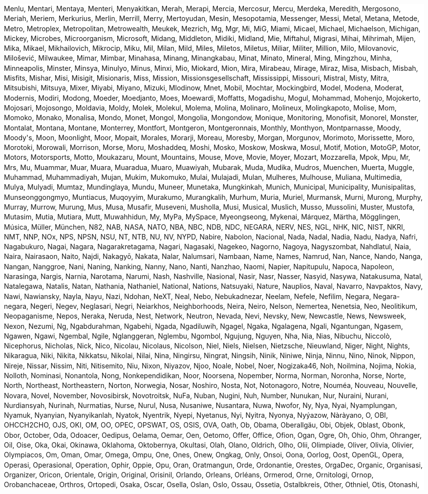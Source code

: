 Menlu, Mentari, Mentaya, Menteri, Menyakitkan, Merah, Merapi, Mercia, Mercosur, Mercu, Merdeka, Meredith, Mergosono, Meriah, Meriem, Merkurius, Merlin, Merrill, Merry, Mertoyudan, Mesin, Mesopotamia, Messenger, Messi, Metal, Metana, Metode, Metro, Metroplex, Metropolitan, Metrowealth, Meukek, Mezrich, Mg, Mgr, Mi, MiG, Miami, Micael, Michael, Michaelson, Michigan, Mickey, Microbes, Microorganism, Microsoft, Midang, Middleton, Midiki, Midland, Mie, Miftahul, Migrasi, Mihai, Mihrimah, Mijen, Mika, Mikael, Mikhailovich, Mikrocip, Miku, Mil, Milan, Mild, Miles, Miletos, Miletus, Miliar, Militer, Million, Milo, Milovanovic, Milošević, Milwaukee, Mimar, Mimbar, Minahasa, Minang, Minangkabau, Minat, Minato, Mineral, Ming, Mingzhou, Minha, Minneapolis, Minster, Minsya, Minulyo, Minus, Minxi, Mio, Miokard, Mion, Mira, Mirabeau, Mirage, Miraz, Misa, Misbach, Misbah, Misfits, Mishar, Misi, Misigit, Misionaris, Miss, Mission, Missionsgesellschaft, Mississippi, Missouri, Mistral, Misty, Mitra, Mitsubishi, Mitsuya, Mixer, Miyabi, Miyano, Mizuki, Mlodinow, Mnet, Mobil, Mochtar, Mockingbird, Model, Modena, Moderat, Modernis, Modiri, Modong, Moeder, Moedjanto, Moes, Moewardi, Moffatts, Mogadishu, Mogul, Mohammad, Mohenjo, Mojokerto, Mojosari, Mojosongo, Moldavia, Moldy, Molek, Molekul, Molema, Molina, Molinaro, Molineux, Molingkapoto, Molise, Mom, Momoko, Monako, Monalisa, Mondo, Monet, Mongol, Mongolia, Mongondow, Monique, Monitoring, Monofisit, Monorel, Monster, Montalat, Montana, Montane, Monterrey, Montfort, Montgeron, Montgeronnais, Monthly, Monthyon, Montparnasse, Moody, Moody's, Moon, Moonlight, Moor, Mopait, Morales, Morarji, Moreau, Moresby, Morgan, Morgunov, Morimoto, Morissette, Moro, Morotoki, Morowali, Morrison, Morse, Moru, Moshaddeq, Moshi, Mosko, Moskow, Moskwa, Mosul, Motif, Motion, MotoGP, Motor, Motors, Motorsports, Motto, Moukazaru, Mount, Mountains, Mouse, Move, Movie, Moyer, Mozart, Mozzarella, Mpok, Mpu, Mr, Mrs, Mu, Muammar, Muar, Muara, Muaradua, Muaro, Muawiyah, Mubarak, Muda, Mudika, Mudros, Muenchen, Muerta, Muggle, Muhammad, Muhammadiyah, Mujan, Mukim, Mukomuko, Mulai, Mulajadi, Mulan, Mulheres, Mulhouse, Muliana, Multimedia, Mulya, Mulyadi, Mumtaz, Mundinglaya, Mundu, Muneer, Munetaka, Mungkinkah, Munich, Municipal, Municipality, Munisipalitas, Munseonggongmyo, Muntiacus, Muqoyyim, Murakumo, Murangkalih, Murhum, Muria, Muriel, Murmansk, Murni, Murong, Murphy, Murray, Murrow, Murung, Mus, Musa, Musafir, Museveni, Musholla, Musi, Musical, Muslich, Musso, Mussolini, Muster, Mustofa, Mutasim, Mutia, Mutiara, Mutt, Muwahhidun, My, MyPa, MySpace, Myeongseong, Mykenai, Márquez, Märtha, Mögglingen, Música, Müller, München, N82, NAB, NASA, NATO, NBA, NBC, NDB, NDC, NEGARA, NERV, NES, NGL, NHK, NIC, NIST, NKRI, NMT, NNP, NOx, NPS, NPSN, NSU, NT, NTB, NU, NV, NYPD, Nabire, Nabolon, Nacional, Nada, Nadal, Nadia, Nadu, Nadya, Nafri, Nagabukuro, Nagai, Nagara, Nagarakretagama, Nagari, Nagasaki, Nagekeo, Nagorno, Nagoya, Nagyszombat, Nahdlatul, Naia, Naira, Nairasaon, Naito, Najdi, Nakagyō, Nakata, Nalar, Nalumsari, Nambaan, Name, Names, Namrud, Nan, Nance, Nando, Nanga, Nangan, Nanggroe, Nani, Naning, Nanking, Nanny, Nano, Nanti, Nanzhao, Naomi, Napier, Napitupulu, Napoca, Napoleon, Narasinga, Nargis, Narnia, Narotama, Narumi, Nash, Nashville, Nasional, Nasir, Nasr, Nasser, Nasyid, Nasywa, Natakusuma, Natal, Natalegawa, Natalis, Natan, Nathania, Nathaniel, National, Nations, Natsuyaki, Nature, Nauplios, Naval, Navarro, Navpaktos, Navy, Nawi, Nawiansky, Nayla, Nayu, Nazi, Ndohan, NeXT, Neal, Nebo, Nebukadnezar, Neelam, Nefele, Nefilim, Negara, Negara-negara, Negeri, Negev, Neglasari, Negri, Neiarkhos, Neighborhoods, Neira, Neiro, Nelson, Nemertea, Nenetsia, Neo, Neolitikum, Neopaganisme, Nepos, Neraka, Neruda, Nest, Network, Neutron, Nevada, Nevi, Nevsky, New, Newcastle, News, Newsweek, Nexon, Nezumi, Ng, Ngabdurahman, Ngabehi, Ngada, Ngadiluwih, Ngagel, Ngaka, Ngalagena, Ngali, Ngantungan, Ngasem, Ngawen, Ngawi, Ngembal, Ngile, Nglanggeran, Nglembu, Ngombol, Ngujung, Nguyen, Nha, Nia, Nias, Nibuchu, Niccolò, Nicephorus, Nicholas, Nick, Nico, Nicolau, Nicolaus, Nicolson, Niel, Niels, Nielsen, Nietzsche, Nieuwland, Niger, Night, Nights, Nikaragua, Niki, Nikita, Nikkatsu, Nikolai, Nilai, Nina, Ningirsu, Ningrat, Ningsih, Ninik, Niniwe, Ninja, Ninnu, Nino, Ninok, Nippon, Nireje, Nissar, Nissim, Niti, Nitisemito, Niu, Nixon, Niyazov, Njoo, Noale, Nobel, Noer, Nogizaka46, Noh, Noilmina, Nojima, Nokia, Nolloth, Nominasi, Nonantola, Nong, Nonkependidikan, Noor, Noorsena, Nopember, Norma, Norman, Noronha, Norse, Norte, North, Northeast, Northeastern, Norton, Norwegia, Nosar, Noshiro, Nosta, Not, Notonagoro, Notre, Nouméa, Nouveau, Nouvelle, Novara, Novel, November, Novosibirsk, Novotroitsk, NuFa, Nuban, Nugini, Nuh, Number, Nunukan, Nur, Nuraini, Nurani, Nurdiansyah, Nurinah, Nurmatias, Nurse, Nurul, Nusa, Nusaniwe, Nusantara, Nuwa, Nwofor, Ny, Nya, Nyai, Nyamplungan, Nyamuk, Nyanyian, Nyanyikanlah, Nyatok, Nyentrik, Nyepi, Nyetanus, Nyi, Nyitra, Nyonya, Nyýazow, Nàràyano, O, OBI, OHCCH2CHO, OJS, OKI, OM, OO, OPEC, OPSWAT, OS, OSIS, OVA, Oath, Ob, Obama, Oberallgäu, Obi, Objek, Oblast, Obonk, Obor, October, Oda, Odoacer, Oedipus, Oelama, Oemar, Oen, Oetomo, Offer, Office, Ofion, Ogan, Ogre, Oh, Ohio, Ohm, Ohranger, Oil, Oise, Oka, Okai, Okinawa, Oklahoma, Oktobernya, Okultasi, Olah, Olano, Oldrich, Olho, Olii, Olimpiade, Oliver, Olivia, Olivier, Olympiacos, Om, Oman, Omar, Omega, Ompu, One, Ones, Onew, Ongkag, Only, Onsoi, Oona, Oorlog, Oost, OpenGL, Opera, Operasi, Operasional, Operation, Ophir, Oppie, Opu, Oran, Oratmangun, Orde, Ordonantie, Orestes, OrgaDec, Organic, Organisasi, Organizer, Oricon, Orientale, Origin, Original, Orisinil, Orlando, Orleans, Orléans, Ormerod, Orne, Ornitologi, Ornop, Orobanchaceae, Orthros, Ortopedi, Osaka, Oscar, Osella, Oslan, Oslo, Ossau, Ossetia, Ostalbkreis, Other, Othniel, Otis, Otonashi,